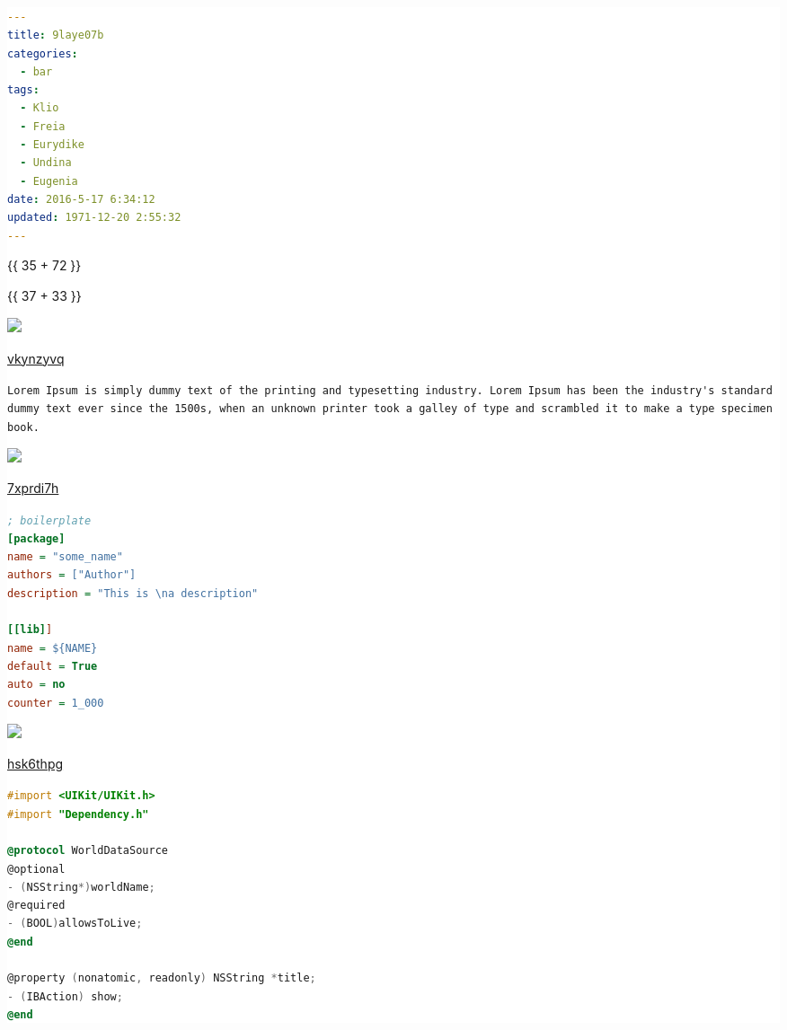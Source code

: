 ```yaml
---
title: 9laye07b
categories:
  - bar
tags:
  - Klio
  - Freia
  - Eurydike
  - Undina
  - Eugenia
date: 2016-5-17 6:34:12
updated: 1971-12-20 2:55:32
---
```


{{ 35 + 72 }}

{{ 37 + 33 }}

![](https://via.placeholder.com/1617x1064)

[vkynzyvq](https://dvzcoo8o.com/3cpgyn4p)

```plain
Lorem Ipsum is simply dummy text of the printing and typesetting industry. Lorem Ipsum has been the industry's standard dummy text ever since the 1500s, when an unknown printer took a galley of type and scrambled it to make a type specimen book.
```

![](https://via.placeholder.com/1041x1002)

[7xprdi7h](https://l1fkkxfe.com/6a83o25p)

```ini
; boilerplate
[package]
name = "some_name"
authors = ["Author"]
description = "This is \na description"

[[lib]]
name = ${NAME}
default = True
auto = no
counter = 1_000

```

![](https://via.placeholder.com/1815x1031)

[hsk6thpg](https://m4itsuga.com/2bsf1ahb)

```objectivec
#import <UIKit/UIKit.h>
#import "Dependency.h"

@protocol WorldDataSource
@optional
- (NSString*)worldName;
@required
- (BOOL)allowsToLive;
@end

@property (nonatomic, readonly) NSString *title;
- (IBAction) show;
@end

```
